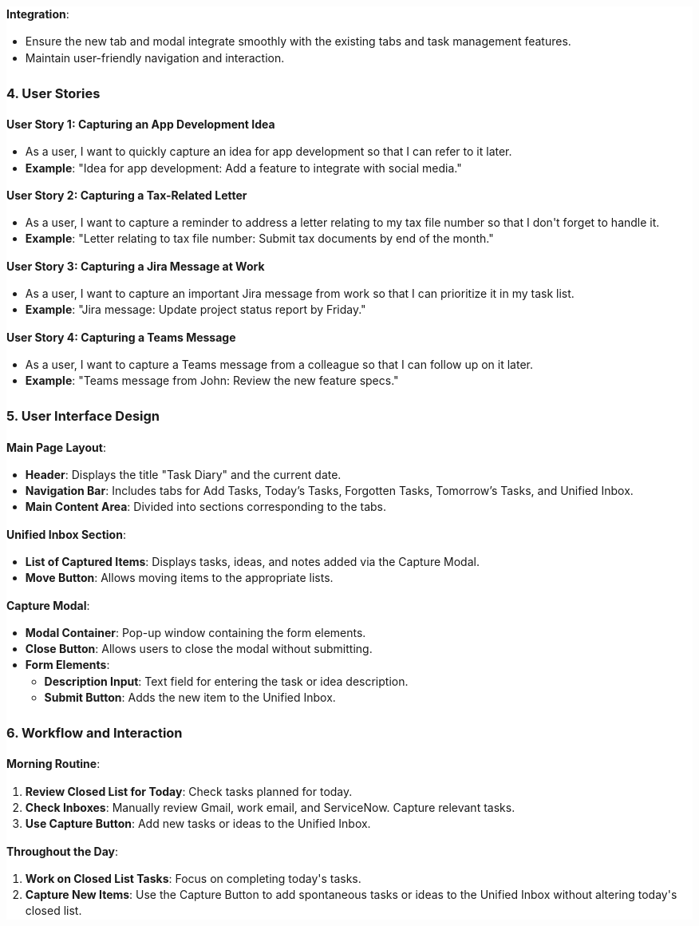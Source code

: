 **Integration**:
- Ensure the new tab and modal integrate smoothly with the existing tabs and task management features.
- Maintain user-friendly navigation and interaction.

### 4. User Stories

**User Story 1: Capturing an App Development Idea**
- As a user, I want to quickly capture an idea for app development so that I can refer to it later.
- **Example**: "Idea for app development: Add a feature to integrate with social media."

**User Story 2: Capturing a Tax-Related Letter**
- As a user, I want to capture a reminder to address a letter relating to my tax file number so that I don't forget to handle it.
- **Example**: "Letter relating to tax file number: Submit tax documents by end of the month."

**User Story 3: Capturing a Jira Message at Work**
- As a user, I want to capture an important Jira message from work so that I can prioritize it in my task list.
- **Example**: "Jira message: Update project status report by Friday."

**User Story 4: Capturing a Teams Message**
- As a user, I want to capture a Teams message from a colleague so that I can follow up on it later.
- **Example**: "Teams message from John: Review the new feature specs."

### 5. User Interface Design

**Main Page Layout**:
- **Header**: Displays the title "Task Diary" and the current date.
- **Navigation Bar**: Includes tabs for Add Tasks, Today’s Tasks, Forgotten Tasks, Tomorrow’s Tasks, and Unified Inbox.
- **Main Content Area**: Divided into sections corresponding to the tabs.

**Unified Inbox Section**:
- **List of Captured Items**: Displays tasks, ideas, and notes added via the Capture Modal.
- **Move Button**: Allows moving items to the appropriate lists.

**Capture Modal**:
- **Modal Container**: Pop-up window containing the form elements.
- **Close Button**: Allows users to close the modal without submitting.
- **Form Elements**:
  - **Description Input**: Text field for entering the task or idea description.
  - **Submit Button**: Adds the new item to the Unified Inbox.

### 6. Workflow and Interaction

**Morning Routine**:
1. **Review Closed List for Today**: Check tasks planned for today.
2. **Check Inboxes**: Manually review Gmail, work email, and ServiceNow. Capture relevant tasks.
3. **Use Capture Button**: Add new tasks or ideas to the Unified Inbox.

**Throughout the Day**:
1. **Work on Closed List Tasks**: Focus on completing today's tasks.
2. **Capture New Items**: Use the Capture Button to add spontaneous tasks or ideas to the Unified Inbox without altering today's closed list.
